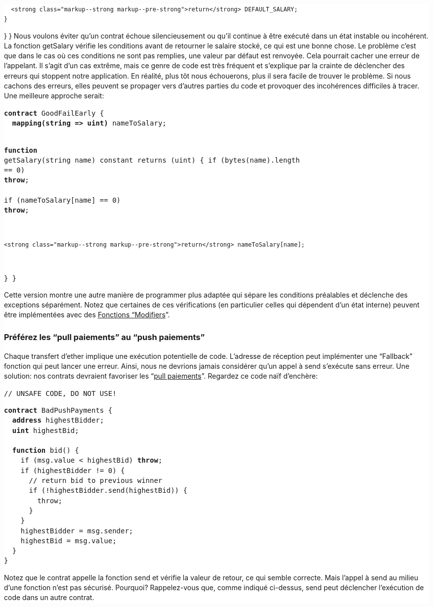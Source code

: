       <strong class="markup--strong markup--pre-strong">return</strong> DEFAULT_SALARY;
    }
  }
}</pre>
Nous voulons éviter qu’un contrat échoue silencieusement ou qu’il continue à être exécuté dans un état instable ou incohérent. La fonction getSalary vérifie les conditions avant de retourner le salaire stocké, ce qui est une bonne chose. Le problème c’est que dans le cas où ces conditions ne sont pas remplies, une valeur par défaut est renvoyée. Cela pourrait cacher une erreur de l’appelant. Il s’agit d’un cas extrême, mais ce genre de code est très fréquent et s’explique par la crainte de déclencher des erreurs qui stoppent notre application. En réalité, plus tôt nous échouerons, plus il sera facile de trouver le problème. Si nous cachons des erreurs, elles peuvent se propager vers d’autres parties du code et provoquer des incohérences difficiles à tracer. Une meilleure approche serait:

<section class="section section--body section--first">
<div class="section-content">
<div class="section-inner sectionLayout--insetColumn">
<pre id="f4a8" class="graf graf--pre graf-after--p"><strong class="markup--strong markup--pre-strong">contract</strong> GoodFailEarly {
  <strong class="markup--strong markup--pre-strong">mapping(string =&gt; uint)</strong> nameToSalary;
  
  <strong class="markup--strong markup--pre-strong">function</strong> getSalary(string name) constant returns (uint) {
    if (bytes(name).length == 0) <strong class="markup--strong markup--pre-strong">throw</strong>;    
    if (nameToSalary[name] == 0) <strong class="markup--strong markup--pre-strong">throw</strong>;
    
    <strong class="markup--strong markup--pre-strong">return</strong> nameToSalary[name];
  }
}</pre>
<p id="4cfa" class="graf graf--p graf-after--pre">Cette version montre une autre manière de programmer plus adaptée qui sépare les conditions préalables et déclenche des exceptions séparément. Notez que certaines de ces vérifications (en particulier celles qui dépendent d’un état interne) peuvent être implémentées avec des <a class="markup--anchor markup--p-anchor" href="http://solidity.readthedocs.io/en/latest/contracts.html#function-modifiers" target="_blank" rel="nofollow noopener noreferrer">Fonctions “Modifiers</a>”.</p>

<h3 id="8e17" class="graf graf--h3 graf-after--p">Préférez les “pull paiements” au “push paiements”</h3>
<p id="6cdf" class="graf graf--p graf-after--h3">Chaque transfert d’ether implique une exécution potentielle de code. L’adresse de réception peut implémenter une “Fallback” fonction qui peut lancer une erreur. Ainsi, nous ne devrions jamais considérer qu’un appel à send s’exécute sans erreur. Une solution: nos contrats devraient favoriser les “<a class="markup--anchor markup--p-anchor" href="https://github.com/ethereum/wiki/wiki/Safety#favor-pull-over-push-for-external-calls" target="_blank" rel="nofollow noopener noreferrer">pull paiements</a>”. Regardez ce code naïf d’enchère:</p>

<pre id="8656" class="graf graf--pre graf-after--p">// UNSAFE CODE, DO NOT USE!</pre>
<pre id="77de" class="graf graf--pre graf-after--pre"><strong class="markup--strong markup--pre-strong">contract</strong> BadPushPayments {
  <strong class="markup--strong markup--pre-strong">address</strong> highestBidder;
  <strong class="markup--strong markup--pre-strong">uint</strong> highestBid;
 
  <strong class="markup--strong markup--pre-strong">function</strong> bid() {
    if (msg.value &lt; highestBid) <strong class="markup--strong markup--pre-strong">throw</strong>;
    if (highestBidder != 0) {
      // return bid to previous winner
      if (!highestBidder.send(highestBid)) {
        throw;
      }
    }
    highestBidder = msg.sender;
    highestBid = msg.value;
  }
}</pre>
<p id="b5c7" class="graf graf--p graf-after--pre">Notez que le contrat appelle la fonction send et vérifie la valeur de retour, ce qui semble correcte. Mais l’appel à send au milieu d’une fonction n’est pas sécurisé. Pourquoi? Rappelez-vous que, comme indiqué ci-dessus, send peut déclencher l’exécution de code dans un autre contrat.</p>